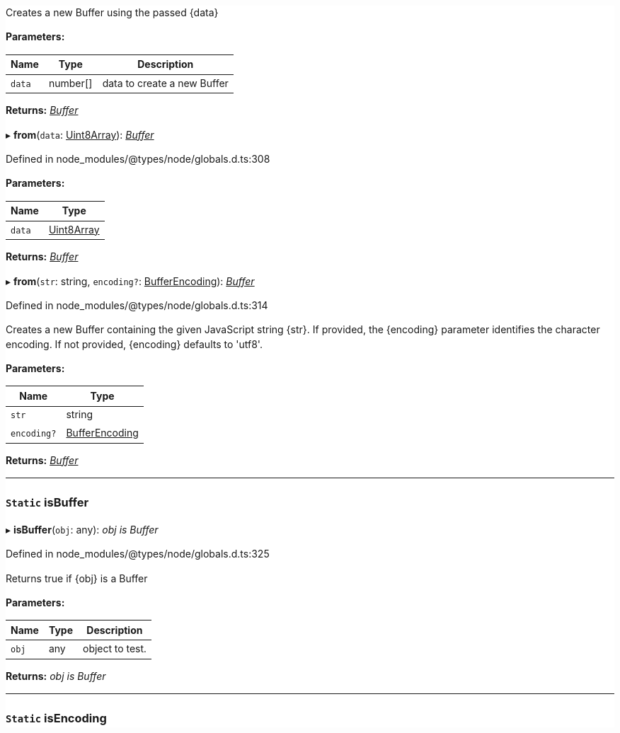 Creates a new Buffer using the passed {data}

**Parameters:**

Name | Type | Description |
------ | ------ | ------ |
`data` | number[] | data to create a new Buffer  |

**Returns:** *[Buffer](buffer.md)*

▸ **from**(`data`: [Uint8Array](../interfaces/uint8array.md)): *[Buffer](buffer.md)*

Defined in node_modules/@types/node/globals.d.ts:308

**Parameters:**

Name | Type |
------ | ------ |
`data` | [Uint8Array](../interfaces/uint8array.md) |

**Returns:** *[Buffer](buffer.md)*

▸ **from**(`str`: string, `encoding?`: [BufferEncoding](../globals.md#bufferencoding)): *[Buffer](buffer.md)*

Defined in node_modules/@types/node/globals.d.ts:314

Creates a new Buffer containing the given JavaScript string {str}.
If provided, the {encoding} parameter identifies the character encoding.
If not provided, {encoding} defaults to 'utf8'.

**Parameters:**

Name | Type |
------ | ------ |
`str` | string |
`encoding?` | [BufferEncoding](../globals.md#bufferencoding) |

**Returns:** *[Buffer](buffer.md)*

___

### `Static` isBuffer

▸ **isBuffer**(`obj`: any): *obj is Buffer*

Defined in node_modules/@types/node/globals.d.ts:325

Returns true if {obj} is a Buffer

**Parameters:**

Name | Type | Description |
------ | ------ | ------ |
`obj` | any | object to test.  |

**Returns:** *obj is Buffer*

___

### `Static` isEncoding
